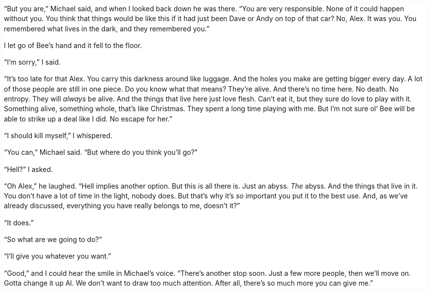 “But you are,” Michael said, and when I looked back down he was there. “You are very responsible. None of it could happen without you. You think that things would be like this if it had just been Dave or Andy on top of that car? No, Alex. It was you. You remembered what lives in the dark, and they remembered you.”

I let go of Bee’s hand and it fell to the floor.

“I’m sorry,” I said.

“It’s too late for that Alex. You carry this darkness around like luggage. And the holes you make are getting bigger every day. A lot of those people are still in one piece. Do you know what that means? They’re alive. And there’s no time here. No death. No entropy. They will *always* be alive. And the things that live here just love flesh. Can’t eat it, but they sure do love to play with it. Something alive, something whole, that’s like Christmas. They spent a long time playing with me. But I’m not sure ol’ Bee will be able to strike up a deal like I did. No escape for her.”

“I should kill myself,” I whispered.

“You can,” Michael said. “But where do you think you’ll go?”

“Hell?” I asked.

“Oh Alex,” he laughed. “Hell implies another option. But this is all there is. Just an abyss. *The* abyss. And the things that live in it. You don’t have a lot of time in the light, nobody does. But that’s why it’s *so* important you put it to the best use. And, as we’ve already discussed, everything you have really belongs to me, doesn’t it?”

“It does.”

“So what are we going to do?”

“I’ll give you whatever you want.”

“Good,” and I could hear the smile in Michael’s voice. “There’s another stop soon. Just a few more people, then we’ll move on. Gotta change it up Al. We don’t want to draw too much attention. After all, there’s so much more you can give me.”